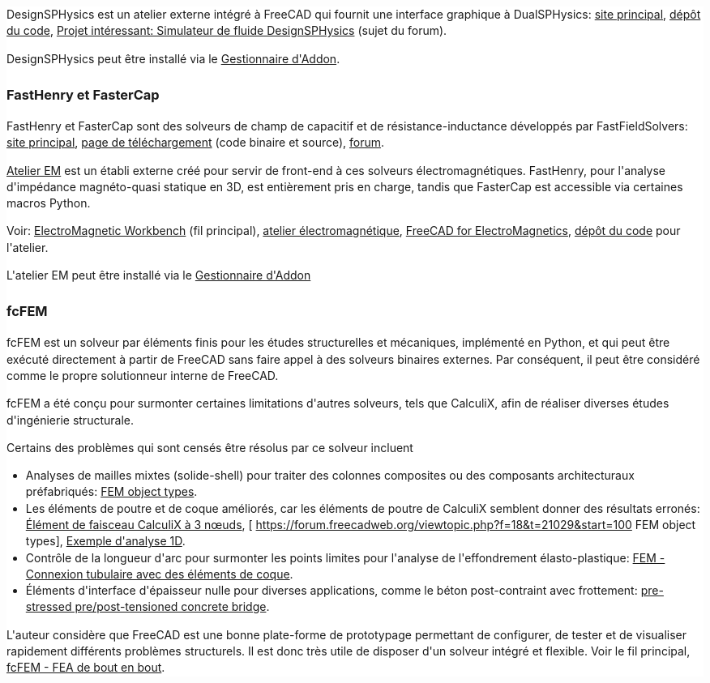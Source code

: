 DesignSPHysics est un atelier externe intégré à FreeCAD qui fournit une interface graphique à DualSPHysics: [site principal](https://design.sphysics.org/), [dépôt du code](https://github.com/dualsphysics/DesignSPHysics), [Projet intéressant: Simulateur de fluide DesignSPHysics](https://forum.freecadweb.org/viewtopic.php?f=18&t=20595) (sujet du forum).

DesignSPHysics peut être installé via le [Gestionnaire d\'Addon](Std_AddonMgr/fr.md).

### FastHenry et FasterCap 

FastHenry et FasterCap sont des solveurs de champ de capacitif et de résistance-inductance développés par FastFieldSolvers: [site principal](https://www.fastfieldsolvers.com/default.asp), [page de téléchargement](https://www.fastfieldsolvers.com/download.htm) (code binaire et source), [forum](https://www.fastfieldsolvers.com/forum/).

[Atelier EM](EM_Workbench/fr.md) est un établi externe créé pour servir de front-end à ces solveurs électromagnétiques. FastHenry, pour l\'analyse d\'impédance magnéto-quasi statique en 3D, est entièrement pris en charge, tandis que FasterCap est accessible via certaines macros Python.

Voir: [ElectroMagnetic Workbench](https://forum.freecadweb.org/viewtopic.php?f=9&t=33372) (fil principal), [atelier électromagnétique](https://forum.freecadweb.org/viewtopic.php?f=18&t=31920), [FreeCAD for ElectroMagnetics](https://forum.freecadweb.org/viewtopic.php?f=18&t=5400), [dépôt du code](https://github.com/ediloren/EM-Workbench-for-FreeCAD) pour l\'atelier.

L\'atelier EM peut être installé via le [Gestionnaire d\'Addon](Std_AddonMgr/fr.md)

### fcFEM

fcFEM est un solveur par éléments finis pour les études structurelles et mécaniques, implémenté en Python, et qui peut être exécuté directement à partir de FreeCAD sans faire appel à des solveurs binaires externes. Par conséquent, il peut être considéré comme le propre solutionneur interne de FreeCAD.

fcFEM a été conçu pour surmonter certaines limitations d'autres solveurs, tels que CalculiX, afin de réaliser diverses études d'ingénierie structurale.

Certains des problèmes qui sont censés être résolus par ce solveur incluent

-   Analyses de mailles mixtes (solide-shell) pour traiter des colonnes composites ou des composants architecturaux préfabriqués: [FEM object types](https://forum.freecadweb.org/viewtopic.php?f=18&t=21029&p=216682&hilit=sandwich#p216682).
-   Les éléments de poutre et de coque améliorés, car les éléments de poutre de CalculiX semblent donner des résultats erronés: [Élément de faisceau CalculiX à 3 nœuds](https://forum.freecadweb.org/viewtopic.php?f=18&t=27903&hilit=beam#p226038), \[ <https://forum.freecadweb.org/viewtopic.php?f=18&t=21029&start=100> FEM object types\], [Exemple d\'analyse 1D](https://forum.freecadweb.org/viewtopic.php?f=18&t=16044).
-   Contrôle de la longueur d\'arc pour surmonter les points limites pour l\'analyse de l\'effondrement élasto-plastique: [FEM - Connexion tubulaire avec des éléments de coque](https://forum.freecadweb.org/viewtopic.php?f=24&t=26921&hilit=riks#p215325).
-   Éléments d\'interface d\'épaisseur nulle pour diverses applications, comme le béton post-contraint avec frottement: [pre-stressed pre/post-tensioned concrete bridge](https://forum.freecadweb.org/viewtopic.php?f=18&t=30286&hilit=classical&start=20#p259636).

L\'auteur considère que FreeCAD est une bonne plate-forme de prototypage permettant de configurer, de tester et de visualiser rapidement différents problèmes structurels. Il est donc très utile de disposer d\'un solveur intégré et flexible. Voir le fil principal, [fcFEM - FEA de bout en bout](https://forum.freecadweb.org/viewtopic.php?f=18&t=33974).
